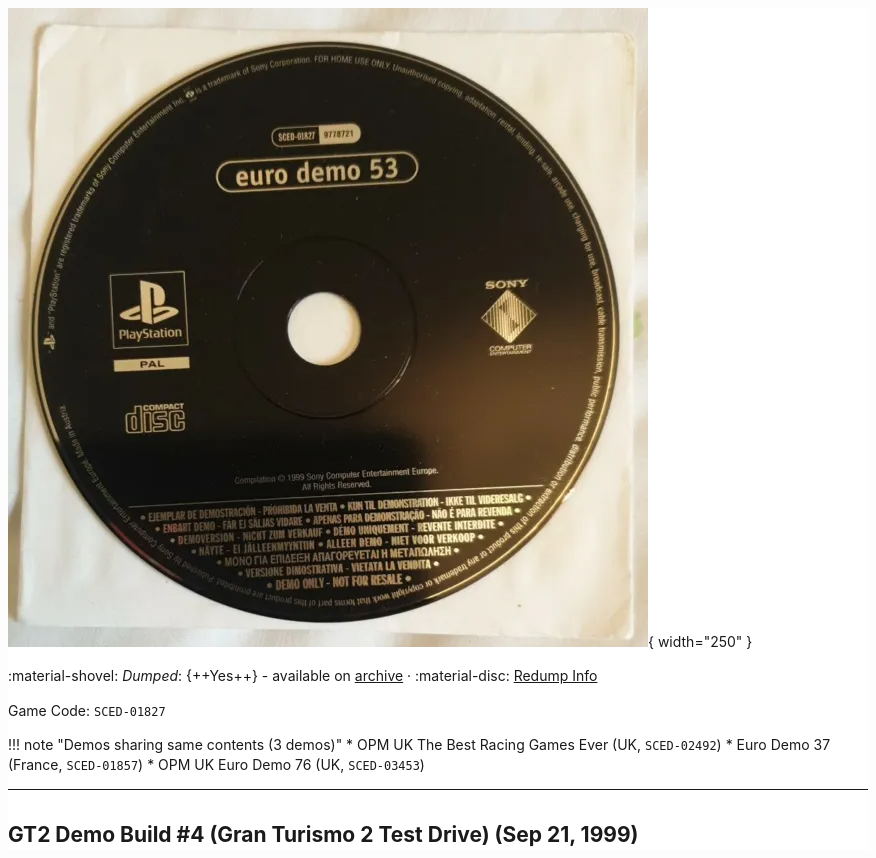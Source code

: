 ![aa](../images/covers/gt2_eu_demo_53.png){ width="250" }

:material-shovel: *Dumped*: {++Yes++} - available on [archive](https://archive.org/download/chd_psx_eur/CHD-PSX-EUR/Euro%20Demo%2053%20%28Europe%29.chd) · :material-disc: [Redump Info](http://redump.org/disc/310/)

Game Code: `SCED-01827`

!!! note "Demos sharing same contents (3 demos)"
    * OPM UK The Best Racing Games Ever (UK, `SCED-02492`)
    * Euro Demo 37 (France, `SCED-01857`)
    * OPM UK Euro Demo 76 (UK, `SCED-03453`)

---

## GT2 Demo Build #4 (Gran Turismo 2 Test Drive) (Sep 21, 1999)
